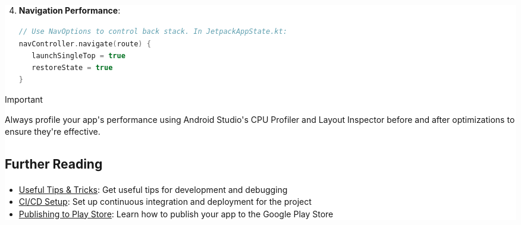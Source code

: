 4. **Navigation Performance**:

	```kotlin
	// Use NavOptions to control back stack. In JetpackAppState.kt:
	navController.navigate(route) {
	   launchSingleTop = true
	   restoreState = true
	}
	```

> [!IMPORTANT]
> Always profile your app's performance using Android Studio's CPU Profiler and Layout Inspector
> before and after optimizations to ensure they're effective.

## Further Reading
- [Useful Tips & Tricks](tips.md): Get useful tips for development and debugging
- [CI/CD Setup](github.md): Set up continuous integration and deployment for the project
- [Publishing to Play Store](fastlane.md): Learn how to publish your app to the Google Play Store
